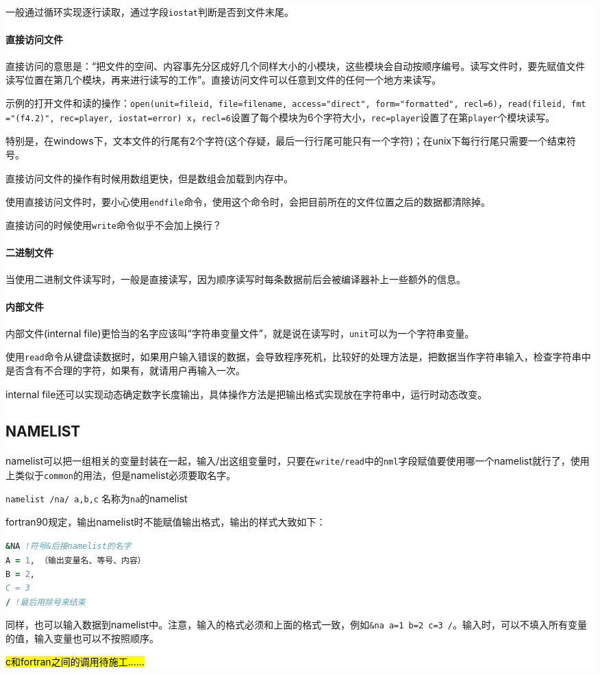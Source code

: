 一般通过循环实现逐行读取，通过字段`iostat`判断是否到文件末尾。
#### 直接访问文件
直接访问的意思是：“把文件的空间、内容事先分区成好几个同样大小的小模块，这些模块会自动按顺序编号。读写文件时，要先赋值文件读写位置在第几个模块，再来进行读写的工作”。直接访问文件可以任意到文件的任何一个地方来读写。

示例的打开文件和读的操作：`open(unit=fileid, file=filename, access="direct", form="formatted", recl=6)`，`read(fileid, fmt="(f4.2)", rec=player, iostat=error) x`，`recl=6`设置了每个模块为6个字符大小，`rec=player`设置了在第`player`个模块读写。

特别是，在windows下，文本文件的行尾有2个字符(这个存疑，最后一行行尾可能只有一个字符)；在unix下每行行尾只需要一个结束符号。

直接访问文件的操作有时候用数组更快，但是数组会加载到内存中。

使用直接访问文件时，要小心使用`endfile`命令，使用这个命令时，会把目前所在的文件位置之后的数据都清除掉。

直接访问的时候使用`write`命令似乎不会加上换行？
#### 二进制文件
当使用二进制文件读写时，一般是直接读写，因为顺序读写时每条数据前后会被编译器补上一些额外的信息。
#### 内部文件
内部文件(internal file)更恰当的名字应该叫“字符串变量文件”，就是说在读写时，`unit`可以为一个字符串变量。

使用`read`命令从键盘读数据时，如果用户输入错误的数据，会导致程序死机，比较好的处理方法是，把数据当作字符串输入，检查字符串中是否含有不合理的字符，如果有，就请用户再输入一次。

internal file还可以实现动态确定数字长度输出，具体操作方法是把输出格式实现放在字符串中，运行时动态改变。
## NAMELIST
namelist可以把一组相关的变量封装在一起，输入/出这组变量时，只要在`write/read`中的`nml`字段赋值要使用哪一个namelist就行了，使用上类似于`common`的用法，但是namelist必须要取名字。

`namelist /na/ a,b,c`  名称为`na`的namelist

fortran90规定，输出namelist时不能赋值输出格式，输出的样式大致如下：
```fortran
&NA !符号&后接namelist的名字
A = 1, （输出变量名、等号、内容）
B = 2,
C = 3
/ !最后用除号来结束
```

同样，也可以输入数据到namelist中。注意，输入的格式必须和上面的格式一致，例如`&na a=1 b=2 c=3 /`。输入时，可以不填入所有变量的值，输入变量也可以不按照顺序。

<mark>c和fortran之间的调用待施工……</mark>